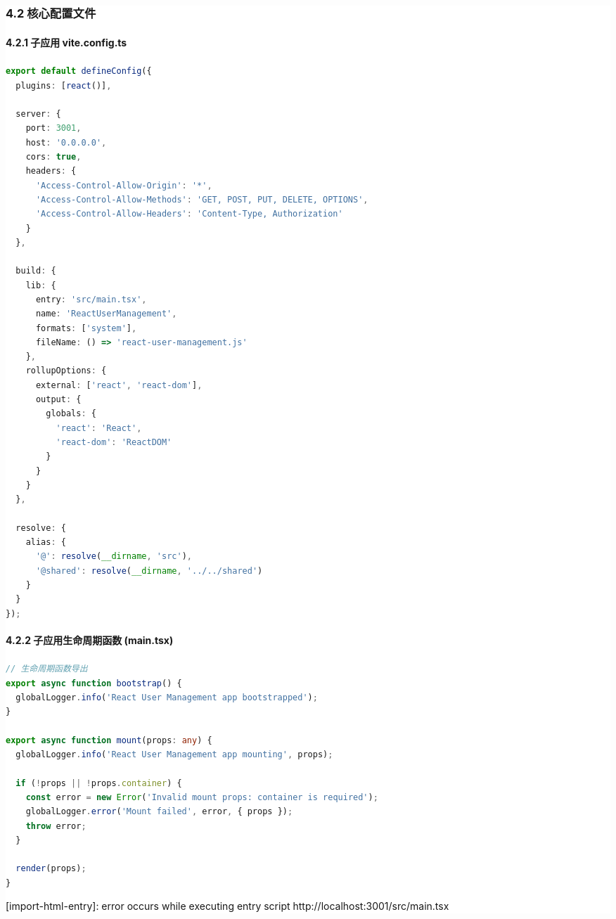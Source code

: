 ### 4.2 核心配置文件

#### 4.2.1 子应用 vite.config.ts
```typescript
export default defineConfig({
  plugins: [react()],
  
  server: {
    port: 3001,
    host: '0.0.0.0',
    cors: true,
    headers: {
      'Access-Control-Allow-Origin': '*',
      'Access-Control-Allow-Methods': 'GET, POST, PUT, DELETE, OPTIONS',
      'Access-Control-Allow-Headers': 'Content-Type, Authorization'
    }
  },
  
  build: {
    lib: {
      entry: 'src/main.tsx',
      name: 'ReactUserManagement',
      formats: ['system'],
      fileName: () => 'react-user-management.js'
    },
    rollupOptions: {
      external: ['react', 'react-dom'],
      output: {
        globals: {
          'react': 'React',
          'react-dom': 'ReactDOM'
        }
      }
    }
  },
  
  resolve: {
    alias: {
      '@': resolve(__dirname, 'src'),
      '@shared': resolve(__dirname, '../../shared')
    }
  }
});
```

#### 4.2.2 子应用生命周期函数 (main.tsx)
```typescript
// 生命周期函数导出
export async function bootstrap() {
  globalLogger.info('React User Management app bootstrapped');
}

export async function mount(props: any) {
  globalLogger.info('React User Management app mounting', props);
  
  if (!props || !props.container) {
    const error = new Error('Invalid mount props: container is required');
    globalLogger.error('Mount failed', error, { props });
    throw error;
  }
  
  render(props);
}

```

[import-html-entry]: error occurs while executing entry script http://localhost:3001/src/main.tsx